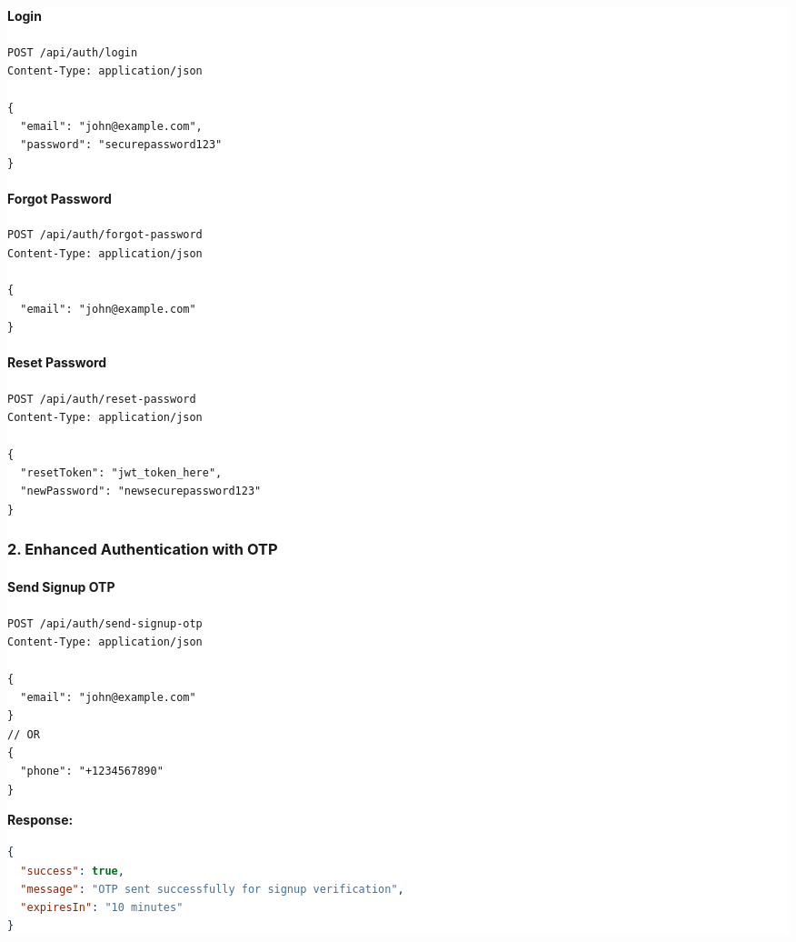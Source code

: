 #### Login
```http
POST /api/auth/login
Content-Type: application/json

{
  "email": "john@example.com",
  "password": "securepassword123"
}
```

#### Forgot Password
```http
POST /api/auth/forgot-password
Content-Type: application/json

{
  "email": "john@example.com"
}
```

#### Reset Password
```http
POST /api/auth/reset-password
Content-Type: application/json

{
  "resetToken": "jwt_token_here",
  "newPassword": "newsecurepassword123"
}
```

### 2. Enhanced Authentication with OTP

#### Send Signup OTP
```http
POST /api/auth/send-signup-otp
Content-Type: application/json

{
  "email": "john@example.com"
}
// OR
{
  "phone": "+1234567890"
}
```

**Response:**
```json
{
  "success": true,
  "message": "OTP sent successfully for signup verification",
  "expiresIn": "10 minutes"
}
```
